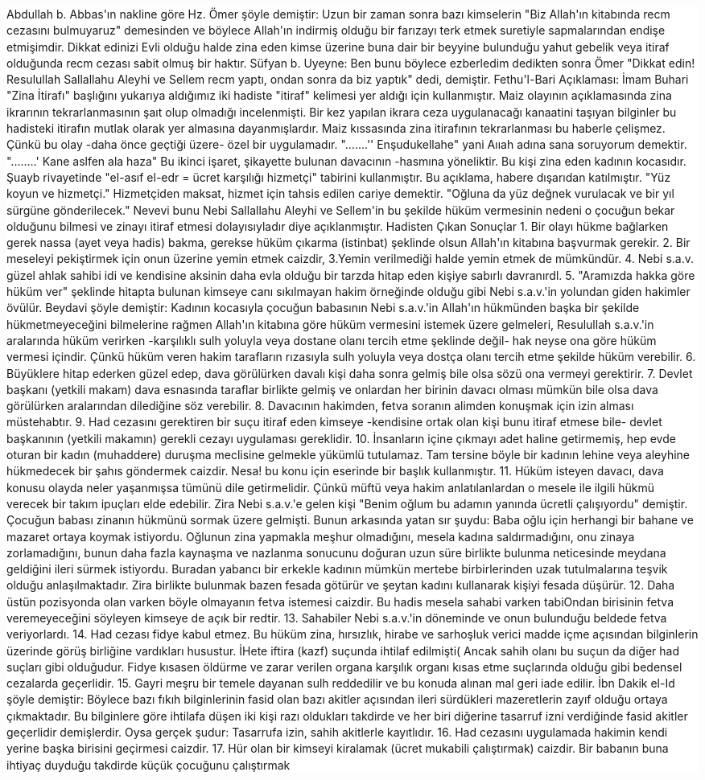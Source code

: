 Abdullah b. Abbas'ın nakline göre Hz. Ömer şöyle demiştir: Uzun bir zaman sonra bazı kimselerin "Biz Allah'ın kitabında recm cezasını bulmuyaruz" demesinden ve böylece Allah'ın indirmiş olduğu bir farızayı terk etmek suretiyle sapmalarından endişe etmişimdir. Dikkat edinizi Evli olduğu halde zina eden kimse üzerine buna dair bir beyyine bulunduğu yahut gebelik veya itiraf olduğunda recm cezası sabit olmuş bir haktır. Süfyan b. Uyeyne: Ben bunu böylece ezberledim dedikten sonra Ömer "Dikkat edin! Resulullah Sallallahu Aleyhi ve Sellem recm yaptı, ondan sonra da biz yaptık" dedi, demiştir. Fethu'l-Bari Açıklaması: İmam Buhari "Zina İtirafı" başlığını yukarıya aldığımız iki hadiste "itiraf" kelimesi yer aldığı için kullanmıştır. Maiz olayının açıklamasında zina ikrarının tekrarlanmasının şaıt olup olmadığı incelenmişti. Bir kez yapılan ikrara ceza uygulanacağı kanaatini taşıyan bilginler bu hadisteki itirafın mutlak olarak yer almasına dayanmışlardır. Maiz kıssasında zina itirafının tekrarlanması bu haberle çelişmez. Çünkü bu olay -daha önce geçtiği üzere- özel bir uygulamadır. ".......'' Enşudukellahe" yani Aııah adına sana soruyorum demektir. "........' Kane aslfen ala haza" Bu ikinci işaret, şikayette bulunan davacının -hasmına yöneliktir. Bu kişi zina eden kadının kocasıdır. Şuayb rivayetinde "el-asıf el-edr = ücret karşılığı hizmetçi" tabirini kullanmıştır. Bu açıklama, habere dışarıdan katılmıştır. "Yüz koyun ve hizmetçi." Hizmetçiden maksat, hizmet için tahsis edilen cariye demektir. "Oğluna da yüz değnek vurulacak ve bir yıl sürgüne gönderilecek." Nevevi bunu Nebi Sallallahu Aleyhi ve Sellem'in bu şekilde hüküm vermesinin nedeni o çocuğun bekar olduğunu bilmesi ve zinayı itiraf etmesi dolayısıyladır diye açıklanmıştır. Hadisten Çıkan Sonuçlar 1. Bir olayı hükme bağlarken gerek nassa (ayet veya hadis) bakma, gerekse hüküm çıkarma (istinbat) şeklinde olsun Allah'ın kitabına başvurmak gerekir. 2. Bir meseleyi pekiştirmek için onun üzerine yemin etmek caizdir, 3.Yemin verilmediği halde yemin etmek de mümkündür. 4. Nebi s.a.v. güzel ahlak sahibi idi ve kendisine aksinin daha evla olduğu bir tarzda hitap eden kişiye sabırlı davranırdl. 5. "Aramızda hakka göre hüküm ver" şeklinde hitapta bulunan kimseye canı sıkılmayan hakim örneğinde olduğu gibi Nebi s.a.v.'in yolundan giden hakimler övülür. Beydavi şöyle demiştir: Kadının kocasıyla çocuğun babasının Nebi s.a.v.'in Allah'ın hükmünden başka bir şekilde hükmetmeyeceğini bilmelerine rağmen Allah'ın kitabına göre hüküm vermesini istemek üzere gelmeleri, Resulullah s.a.v.'in aralarında hüküm verirken -karşılıklı sulh yoluyla veya dostane olanı tercih etme şeklinde değil- hak neyse ona göre hüküm vermesi içindir. Çünkü hüküm veren hakim tarafların rızasıyla sulh yoluyla veya dostça olanı tercih etme şekilde hüküm verebilir. 6. Büyüklere hitap ederken güzel edep, dava görülürken davalı kişi daha sonra gelmiş bile olsa sözü ona vermeyi gerektirir. 7. Devlet başkanı (yetkili makam) dava esnasında taraflar birlikte gelmiş ve onlardan her birinin davacı olması mümkün bile olsa dava görülürken aralarından dilediğine söz verebilir. 8. Davacının hakimden, fetva soranın alimden konuşmak için izin alması müstehabtır. 9. Had cezasını gerektiren bir suçu itiraf eden kimseye -kendisine ortak olan kişi bunu itiraf etmese bile- devlet başkanının (yetkili makamın) gerekli cezayı uygulaması gereklidir. 10. İnsanların içine çıkmayı adet haline getirmemiş, hep evde oturan bir kadın (muhaddere) duruşma meclisine gelmekle yükümlü tutulamaz. Tam tersine böyle bir kadının lehine veya aleyhine hükmedecek bir şahıs göndermek caizdir. Nesa! bu konu için eserinde bir başlık kullanmıştır. 11. Hüküm isteyen davacı, dava konusu olayda neler yaşanmışsa tümünü dile getirmelidir. Çünkü müftü veya hakim anlatılanlardan o mesele ile ilgili hükmü verecek bir takım ipuçları elde edebilir. Zira Nebi s.a.v.'e gelen kişi "Benim oğlum bu adamın yanında ücretli çalışıyordu" demiştir. Çocuğun babası zinanın hükmünü sormak üzere gelmişti. Bunun arkasında yatan sır şuydu: Baba oğlu için herhangi bir bahane ve mazaret ortaya koymak istiyordu. Oğlunun zina yapmakla meşhur olmadığını, mesela kadına saldırmadığını, onu zinaya zorlamadığını, bunun daha fazla kaynaşma ve nazlanma sonucunu doğuran uzun süre birlikte bulunma neticesinde meydana geldiğini ileri sürmek istiyordu. Buradan yabancı bir erkekle kadının mümkün mertebe birbirlerinden uzak tutulmalarına teşvik olduğu anlaşılmaktadır. Zira birlikte bulunmak bazen fesada götürür ve şeytan kadını kullanarak kişiyi fesada düşürür. 12. Daha üstün pozisyonda olan varken böyle olmayanın fetva istemesi caizdir. Bu hadis mesela sahabi varken tabiOndan birisinin fetva veremeyeceğini söyleyen kimseye de açık bir redtir. 13. Sahabiler Nebi s.a.v.'in döneminde ve onun bulunduğu beldede fetva veriyorlardı. 14. Had cezası fidye kabul etmez. Bu hüküm zina, hırsızlık, hirabe ve sarhoşluk verici madde içme açısından bilginlerin üzerinde görüş birliğine vardıkları husustur. İHete iftira (kazf) suçunda ihtilaf edilmişti( Ancak sahih olanı bu suçun da diğer had suçları gibi olduğudur. Fidye kısasen öldürme ve zarar verilen organa karşılık organı kısas etme suçlarında olduğu gibi bedensel cezalarda geçerlidir. 15. Gayri meşru bir temele dayanan sulh reddedilir ve bu konuda alınan mal geri iade edilir. İbn Dakik el-Id şöyle demiştir: Böylece bazı fıkıh bilginlerinin fasid olan bazı akitler açısından ileri sürdükleri mazeretIerin zayıf olduğu ortaya çıkmaktadır. Bu bilginlere göre ihtilafa düşen iki kişi razı oldukları takdirde ve her biri diğerine tasarruf izni verdiğinde fasid akitler geçerlidir demişlerdir. Oysa gerçek şudur: Tasarrufa izin, sahih akitlerle kayıtlıdır. 16. Had cezasını uygulamada hakimin kendi yerine başka birisini geçirmesi caizdir. 17. Hür olan bir kimseyi kiralamak (ücret mukabili çalıştırmak) caizdir. Bir babanın buna ihtiyaç duyduğu takdirde küçük çocuğunu çalıştırmak